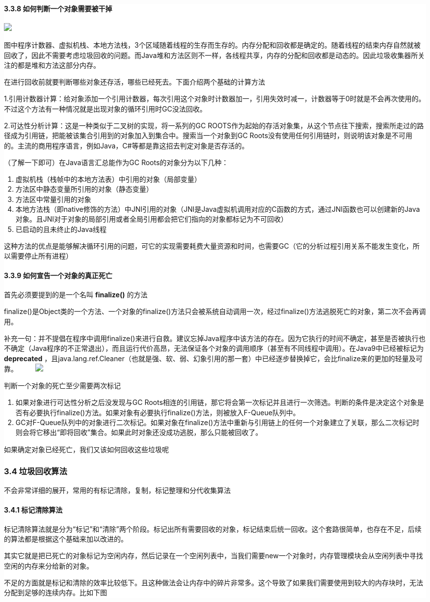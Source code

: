 #### 3.3.8 如何判断一个对象需要被干掉

![](https://my-blog-to-use.oss-cn-beijing.aliyuncs.com/2019-11/1c1d85b5fb8b47239af2a5c0436eb2d7-new-image0cd10827-2f96-433c-9b16-93d4fe491d88.png)

图中程序计数器、虚拟机栈、本地方法栈，3个区域随着线程的生存而生存的。内存分配和回收都是确定的。随着线程的结束内存自然就被回收了，因此不需要考虑垃圾回收的问题。而Java堆和方法区则不一样，各线程共享，内存的分配和回收都是动态的。因此垃圾收集器所关注的都是堆和方法这部分内存。

在进行回收前就要判断哪些对象还存活，哪些已经死去。下面介绍两个基础的计算方法

1.引用计数器计算：给对象添加一个引用计数器，每次引用这个对象时计数器加一，引用失效时减一，计数器等于0时就是不会再次使用的。不过这个方法有一种情况就是出现对象的循环引用时GC没法回收。

2.可达性分析计算：这是一种类似于二叉树的实现，将一系列的GC ROOTS作为起始的存活对象集，从这个节点往下搜索，搜索所走过的路径成为引用链，把能被该集合引用到的对象加入到集合中。搜索当一个对象到GC Roots没有使用任何引用链时，则说明该对象是不可用的。主流的商用程序语言，例如Java，C#等都是靠这招去判定对象是否存活的。

（了解一下即可）在Java语言汇总能作为GC Roots的对象分为以下几种：

1.  虚拟机栈（栈帧中的本地方法表）中引用的对象（局部变量）
2.  方法区中静态变量所引用的对象（静态变量）
3.  方法区中常量引用的对象
4.  本地方法栈（即native修饰的方法）中JNI引用的对象（JNI是Java虚拟机调用对应的C函数的方式，通过JNI函数也可以创建新的Java对象。且JNI对于对象的局部引用或者全局引用都会把它们指向的对象都标记为不可回收）
5.  已启动的且未终止的Java线程


这种方法的优点是能够解决循环引用的问题，可它的实现需要耗费大量资源和时间，也需要GC（它的分析过程引用关系不能发生变化，所以需要停止所有进程）

#### 3.3.9 如何宣告一个对象的真正死亡

首先必须要提到的是一个名叫 **finalize()** 的方法

finalize()是Object类的一个方法、一个对象的finalize()方法只会被系统自动调用一次，经过finalize()方法逃脱死亡的对象，第二次不会再调用。

补充一句：并不提倡在程序中调用finalize()来进行自救。建议忘掉Java程序中该方法的存在。因为它执行的时间不确定，甚至是否被执行也不确定（Java程序的不正常退出），而且运行代价高昂，无法保证各个对象的调用顺序（甚至有不同线程中调用）。在Java9中已经被标记为 **deprecated** ，且java.lang.ref.Cleaner（也就是强、软、弱、幻象引用的那一套）中已经逐步替换掉它，会比finalize来的更加的轻量及可靠。
　　
![](https://my-blog-to-use.oss-cn-beijing.aliyuncs.com/2019-11/c807dab33f8b42329c1910d609e7ed21-new-image565aeab2-6d3e-4c2c-80f6-7a7b0f629fda.png)

判断一个对象的死亡至少需要两次标记

1.  如果对象进行可达性分析之后没发现与GC Roots相连的引用链，那它将会第一次标记并且进行一次筛选。判断的条件是决定这个对象是否有必要执行finalize()方法。如果对象有必要执行finalize()方法，则被放入F-Queue队列中。
2. GC对F-Queue队列中的对象进行二次标记。如果对象在finalize()方法中重新与引用链上的任何一个对象建立了关联，那么二次标记时则会将它移出“即将回收”集合。如果此时对象还没成功逃脱，那么只能被回收了。

如果确定对象已经死亡，我们又该如何回收这些垃圾呢

### 3.4 垃圾回收算法

不会非常详细的展开，常用的有标记清除，复制，标记整理和分代收集算法

#### 3.4.1 标记清除算法

标记清除算法就是分为“标记”和“清除”两个阶段。标记出所有需要回收的对象，标记结束后统一回收。这个套路很简单，也存在不足，后续的算法都是根据这个基础来加以改进的。

其实它就是把已死亡的对象标记为空闲内存，然后记录在一个空闲列表中，当我们需要new一个对象时，内存管理模块会从空闲列表中寻找空闲的内存来分给新的对象。

不足的方面就是标记和清除的效率比较低下。且这种做法会让内存中的碎片非常多。这个导致了如果我们需要使用到较大的内存块时，无法分配到足够的连续内存。比如下图
